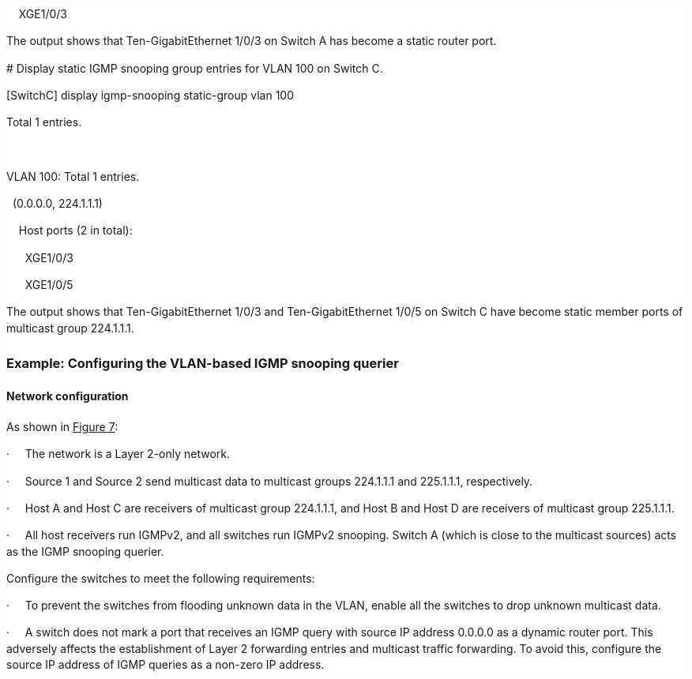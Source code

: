     XGE1/0/3

The output shows that Ten-GigabitEthernet 1/0/3 on Switch A has
become a static router port.

\# Display static IGMP snooping group
entries for VLAN 100 on Switch C.

\[SwitchC] display igmp-snooping static-group
vlan 100

Total 1 entries.

 

VLAN 100: Total 1 entries.

  (0.0.0.0, 224.1.1.1)

    Host ports (2 in total):

      XGE1/0/3

      XGE1/0/5

The output shows that Ten-GigabitEthernet 1/0/3 and Ten-GigabitEthernet 1/0/5 on Switch C have
become static member ports of multicast group 224.1.1.1.

### Example: Configuring the VLAN-based IGMP snooping querier

#### Network configuration

As shown in [Figure 7](#_Ref365446388):

·     The network is a Layer 2-only network.

·     Source 1 and Source 2 send multicast data to
multicast groups 224.1.1.1 and 225.1.1.1, respectively.

·     Host A and Host C are receivers of multicast
group 224.1.1.1, and Host B and Host D are receivers of multicast group
225.1.1.1.

·     All host receivers run IGMPv2, and all switches
run IGMPv2 snooping. Switch A (which is close to the multicast sources) acts as
the IGMP snooping querier.

Configure the switches to meet the
following requirements:

·     To prevent the switches from flooding unknown data
in the VLAN, enable all the switches to drop unknown multicast data.

·     A switch does not mark a port that receives an
IGMP query with source IP address 0.0.0.0 as a dynamic router port. This adversely
affects the establishment of Layer 2 forwarding entries and multicast traffic
forwarding. To avoid this, configure the source IP address of IGMP queries as a
non-zero IP address.
